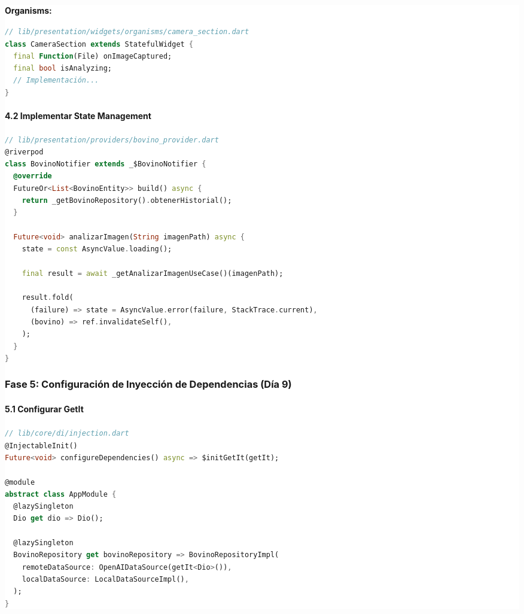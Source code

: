**Organisms:**
```dart
// lib/presentation/widgets/organisms/camera_section.dart
class CameraSection extends StatefulWidget {
  final Function(File) onImageCaptured;
  final bool isAnalyzing;
  // Implementación...
}
```

#### 4.2 Implementar State Management
```dart
// lib/presentation/providers/bovino_provider.dart
@riverpod
class BovinoNotifier extends _$BovinoNotifier {
  @override
  FutureOr<List<BovinoEntity>> build() async {
    return _getBovinoRepository().obtenerHistorial();
  }
  
  Future<void> analizarImagen(String imagenPath) async {
    state = const AsyncValue.loading();
    
    final result = await _getAnalizarImagenUseCase()(imagenPath);
    
    result.fold(
      (failure) => state = AsyncValue.error(failure, StackTrace.current),
      (bovino) => ref.invalidateSelf(),
    );
  }
}
```

### Fase 5: Configuración de Inyección de Dependencias (Día 9)

#### 5.1 Configurar GetIt
```dart
// lib/core/di/injection.dart
@InjectableInit()
Future<void> configureDependencies() async => $initGetIt(getIt);

@module
abstract class AppModule {
  @lazySingleton
  Dio get dio => Dio();
  
  @lazySingleton
  BovinoRepository get bovinoRepository => BovinoRepositoryImpl(
    remoteDataSource: OpenAIDataSource(getIt<Dio>()),
    localDataSource: LocalDataSourceImpl(),
  );
}
```
